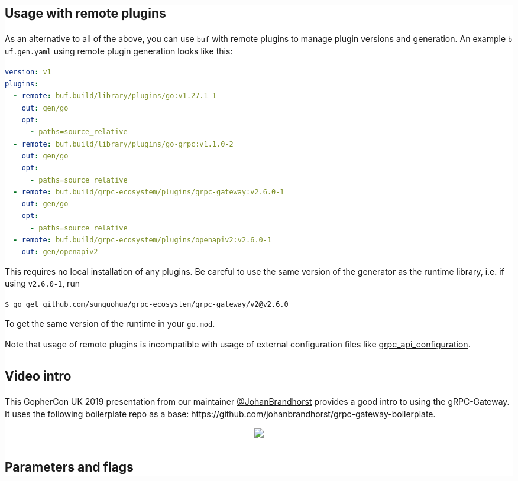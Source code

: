 ## Usage with remote plugins

As an alternative to all of the above, you can use `buf` with
[remote plugins](https://docs.buf.build/configuration/v1/buf-gen-yaml#name-or-remote)
to manage plugin versions and generation. An example `buf.gen.yaml` using remote
plugin generation looks like this:

```yaml
version: v1
plugins:
  - remote: buf.build/library/plugins/go:v1.27.1-1
    out: gen/go
    opt:
      - paths=source_relative
  - remote: buf.build/library/plugins/go-grpc:v1.1.0-2
    out: gen/go
    opt:
      - paths=source_relative
  - remote: buf.build/grpc-ecosystem/plugins/grpc-gateway:v2.6.0-1
    out: gen/go
    opt:
      - paths=source_relative
  - remote: buf.build/grpc-ecosystem/plugins/openapiv2:v2.6.0-1
    out: gen/openapiv2
```

This requires no local installation of any plugins. Be careful to use the same
version of the generator as the runtime library, i.e. if using `v2.6.0-1`, run

```shell
$ go get github.com/sunguohua/grpc-ecosystem/grpc-gateway/v2@v2.6.0
```

To get the same version of the runtime in your `go.mod`.

Note that usage of remote plugins is incompatible with usage of external configuration files like [grpc_api_configuration](https://grpc-ecosystem.github.io/grpc-gateway/docs/mapping/grpc_api_configuration/#using-an-external-configuration-file).

## Video intro

This GopherCon UK 2019 presentation from our maintainer [@JohanBrandhorst](https://github.com/johanbrandhorst) provides a good intro to using the gRPC-Gateway. It uses the following boilerplate repo as a base: https://github.com/johanbrandhorst/grpc-gateway-boilerplate.

<div align="center">
<a href="https://www.youtube.com/watch?v=Pq1paKC-fXk">
<img src="https://img.youtube.com/vi/Pq1paKC-fXk/0.jpg" />
</a>
</div>

## Parameters and flags
